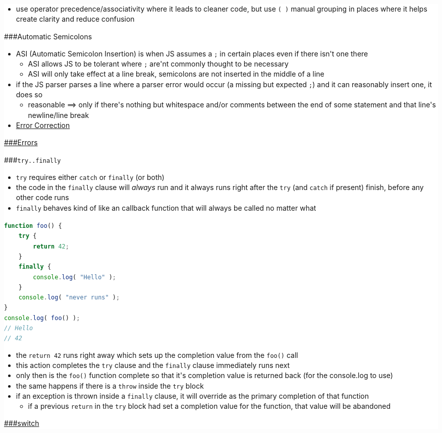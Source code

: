 - use operator precedence/associativity where it leads to cleaner code, but use `( )` manual grouping in places where it helps create clarity and reduce confusion

###Automatic Semicolons
- ASI (Automatic Semicolon Insertion) is when JS assumes a `;` in certain places even if there isn't one there
  - ASI allows JS to be tolerant where `;` are'nt commonly thought to be necessary
  - ASI will only take effect at a line break, semicolons are not inserted in the middle of a line
- if the JS parser parses a line where a parser error would occur (a missing but expected `;`) and it can reasonably insert one, it does so
  - reasonable ==> only if there's nothing but whitespace and/or comments between the end of some statement and that line's newline/line break
- [Error Correction](https://github.com/getify/You-Dont-Know-JS/blob/master/types%20%26%20grammar/ch5.md#error-correction)

[###Errors](https://github.com/getify/You-Dont-Know-JS/blob/master/types%20%26%20grammar/ch5.md#errors)

###`try..finally`
- `try` requires either `catch` or `finally` (or both)
- the code in the `finally` clause will *always* run and it always runs right after the `try` (and `catch` if present) finish, before any other code runs
- `finally` behaves kind of like an callback function that will always be called no matter what
```js
function foo() {
    try {
        return 42;
    }
    finally {
        console.log( "Hello" );
    }
    console.log( "never runs" );
}
console.log( foo() );
// Hello
// 42
```
- the `return 42` runs right away which sets up the completion value from the `foo()` call
- this action completes the `try` clause and the `finally` clause immediately runs next
- only then is the `foo()` function complete so that it's completion value is returned back (for the console.log to use)
- the same happens if there is a `throw` inside the `try` block
- if an exception is thrown  inside a `finally` clause, it will override as the primary completion of that function
  - if a previous `return` in the `try` block had set a completion value for the function, that value will be abandoned

[###switch](https://github.com/getify/You-Dont-Know-JS/blob/master/types%20%26%20grammar/ch5.md#switch)
